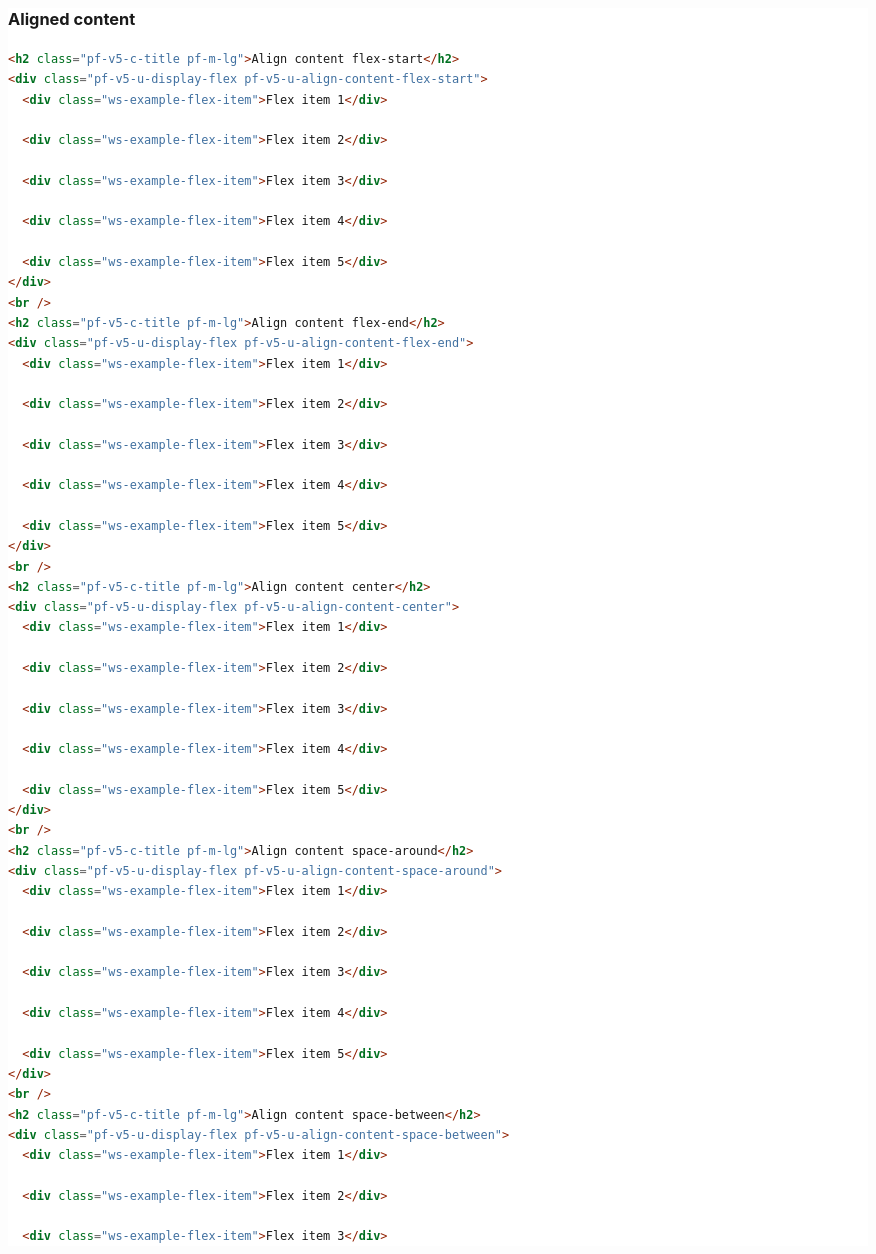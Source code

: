 ### Aligned content

```html
<h2 class="pf-v5-c-title pf-m-lg">Align content flex-start</h2>
<div class="pf-v5-u-display-flex pf-v5-u-align-content-flex-start">
  <div class="ws-example-flex-item">Flex item 1</div>

  <div class="ws-example-flex-item">Flex item 2</div>

  <div class="ws-example-flex-item">Flex item 3</div>

  <div class="ws-example-flex-item">Flex item 4</div>

  <div class="ws-example-flex-item">Flex item 5</div>
</div>
<br />
<h2 class="pf-v5-c-title pf-m-lg">Align content flex-end</h2>
<div class="pf-v5-u-display-flex pf-v5-u-align-content-flex-end">
  <div class="ws-example-flex-item">Flex item 1</div>

  <div class="ws-example-flex-item">Flex item 2</div>

  <div class="ws-example-flex-item">Flex item 3</div>

  <div class="ws-example-flex-item">Flex item 4</div>

  <div class="ws-example-flex-item">Flex item 5</div>
</div>
<br />
<h2 class="pf-v5-c-title pf-m-lg">Align content center</h2>
<div class="pf-v5-u-display-flex pf-v5-u-align-content-center">
  <div class="ws-example-flex-item">Flex item 1</div>

  <div class="ws-example-flex-item">Flex item 2</div>

  <div class="ws-example-flex-item">Flex item 3</div>

  <div class="ws-example-flex-item">Flex item 4</div>

  <div class="ws-example-flex-item">Flex item 5</div>
</div>
<br />
<h2 class="pf-v5-c-title pf-m-lg">Align content space-around</h2>
<div class="pf-v5-u-display-flex pf-v5-u-align-content-space-around">
  <div class="ws-example-flex-item">Flex item 1</div>

  <div class="ws-example-flex-item">Flex item 2</div>

  <div class="ws-example-flex-item">Flex item 3</div>

  <div class="ws-example-flex-item">Flex item 4</div>

  <div class="ws-example-flex-item">Flex item 5</div>
</div>
<br />
<h2 class="pf-v5-c-title pf-m-lg">Align content space-between</h2>
<div class="pf-v5-u-display-flex pf-v5-u-align-content-space-between">
  <div class="ws-example-flex-item">Flex item 1</div>

  <div class="ws-example-flex-item">Flex item 2</div>

  <div class="ws-example-flex-item">Flex item 3</div>

```